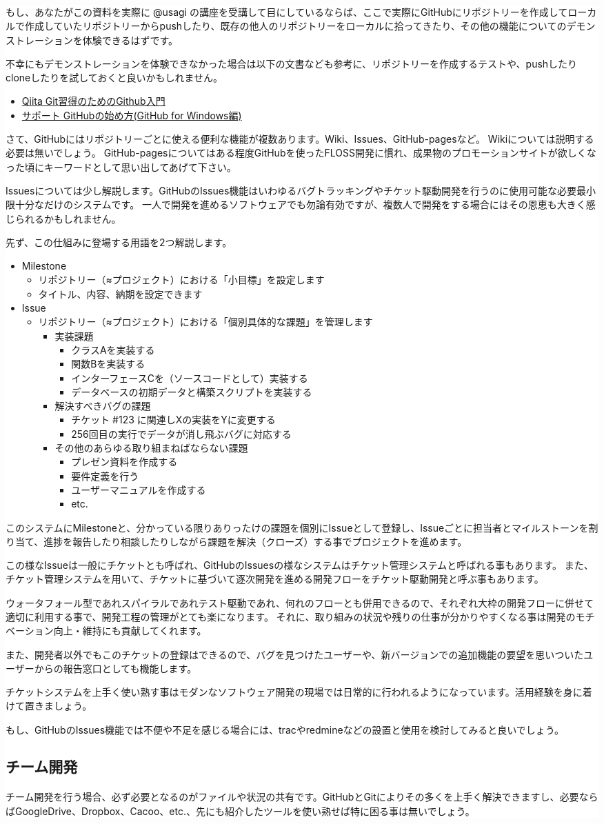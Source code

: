 もし、あなたがこの資料を実際に @usagi の講座を受講して目にしているならば、ここで実際にGitHubにリポジトリーを作成してローカルで作成していたリポジトリーからpushしたり、既存の他人のリポジトリーをローカルに拾ってきたり、その他の機能についてのデモンストレーションを体験できるはずです。

不幸にもデモンストレーションを体験できなかった場合は以下の文書なども参考に、リポジトリーを作成するテストや、pushしたりcloneしたりを試しておくと良いかもしれません。

- [Qiita Git習得のためのGithub入門](http://qiita.com/items/4272209ad80380933000)
- [サポート GitHubの始め方(GitHub for Windows編)](https://github.com/NIFTYCloud-C4SA/support/wiki/%E3%82%B5%E3%83%9D%E3%83%BC%E3%83%88-GitHub%E3%81%AE%E5%A7%8B%E3%82%81%E6%96%B9%28GitHub-for-Windows%E7%B7%A8%29)

さて、GitHubにはリポジトリーごとに使える便利な機能が複数あります。Wiki、Issues、GitHub-pagesなど。
Wikiについては説明する必要は無いでしょう。
GitHub-pagesについてはある程度GitHubを使ったFLOSS開発に慣れ、成果物のプロモーションサイトが欲しくなった頃にキーワードとして思い出してあげて下さい。

Issuesについては少し解説します。GitHubのIssues機能はいわゆるバグトラッキングやチケット駆動開発を行うのに使用可能な必要最小限十分なだけのシステムです。
一人で開発を進めるソフトウェアでも勿論有効ですが、複数人で開発をする場合にはその恩恵も大きく感じられるかもしれません。

先ず、この仕組みに登場する用語を2つ解説します。

- Milestone
    - リポジトリー（≈プロジェクト）における「小目標」を設定します
    - タイトル、内容、納期を設定できます
- Issue
    - リポジトリー（≈プロジェクト）における「個別具体的な課題」を管理します
        - 実装課題
            - クラスAを実装する
            - 関数Bを実装する
            - インターフェースCを（ソースコードとして）実装する
            - データベースの初期データと構築スクリプトを実装する
        - 解決すべきバグの課題
            - チケット #123 に関連しXの実装をYに変更する
            - 256回目の実行でデータが消し飛ぶバグに対応する
        - その他のあらゆる取り組まねばならない課題
            - プレゼン資料を作成する
            - 要件定義を行う
            - ユーザーマニュアルを作成する
            - etc.

このシステムにMilestoneと、分かっている限りありったけの課題を個別にIssueとして登録し、Issueごとに担当者とマイルストーンを割り当て、進捗を報告したり相談したりしながら課題を解決（クローズ）する事でプロジェクトを進めます。

この様なIssueは一般にチケットとも呼ばれ、GitHubのIssuesの様なシステムはチケット管理システムと呼ばれる事もあります。
また、チケット管理システムを用いて、チケットに基づいて逐次開発を進める開発フローをチケット駆動開発と呼ぶ事もあります。

ウォータフォール型であれスパイラルであれテスト駆動であれ、何れのフローとも併用できるので、それぞれ大枠の開発フローに併せて適切に利用する事で、開発工程の管理がとても楽になります。
それに、取り組みの状況や残りの仕事が分かりやすくなる事は開発のモチベーション向上・維持にも貢献してくれます。

また、開発者以外でもこのチケットの登録はできるので、バグを見つけたユーザーや、新バージョンでの追加機能の要望を思いついたユーザーからの報告窓口としても機能します。

チケットシステムを上手く使い熟す事はモダンなソフトウェア開発の現場では日常的に行われるようになっています。活用経験を身に着けて置きましょう。

もし、GitHubのIssues機能では不便や不足を感じる場合には、tracやredmineなどの設置と使用を検討してみると良いでしょう。

## チーム開発

チーム開発を行う場合、必ず必要となるのがファイルや状況の共有です。GitHubとGitによりその多くを上手く解決できますし、必要ならばGoogleDrive、Dropbox、Cacoo、etc.、先にも紹介したツールを使い熟せば特に困る事は無いでしょう。
